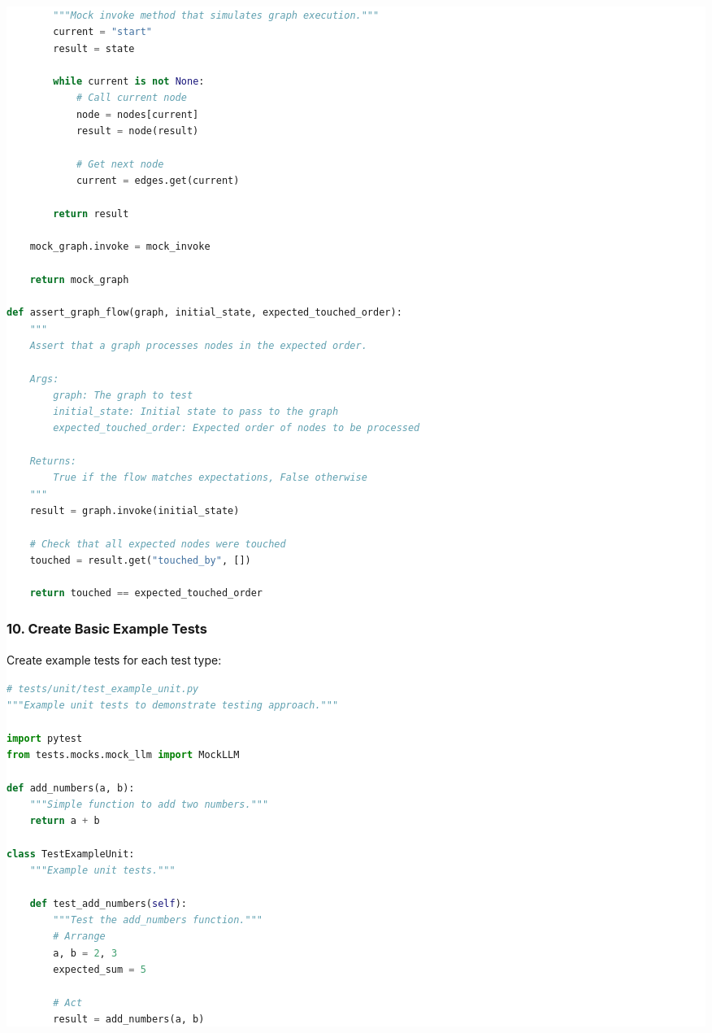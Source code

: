 ```python
        """Mock invoke method that simulates graph execution."""
        current = "start"
        result = state
        
        while current is not None:
            # Call current node
            node = nodes[current]
            result = node(result)
            
            # Get next node
            current = edges.get(current)
        
        return result
    
    mock_graph.invoke = mock_invoke
    
    return mock_graph

def assert_graph_flow(graph, initial_state, expected_touched_order):
    """
    Assert that a graph processes nodes in the expected order.
    
    Args:
        graph: The graph to test
        initial_state: Initial state to pass to the graph
        expected_touched_order: Expected order of nodes to be processed
        
    Returns:
        True if the flow matches expectations, False otherwise
    """
    result = graph.invoke(initial_state)
    
    # Check that all expected nodes were touched
    touched = result.get("touched_by", [])
    
    return touched == expected_touched_order
```

### 10. Create Basic Example Tests

Create example tests for each test type:

```python
# tests/unit/test_example_unit.py
"""Example unit tests to demonstrate testing approach."""

import pytest
from tests.mocks.mock_llm import MockLLM

def add_numbers(a, b):
    """Simple function to add two numbers."""
    return a + b

class TestExampleUnit:
    """Example unit tests."""
    
    def test_add_numbers(self):
        """Test the add_numbers function."""
        # Arrange
        a, b = 2, 3
        expected_sum = 5
        
        # Act
        result = add_numbers(a, b)
```